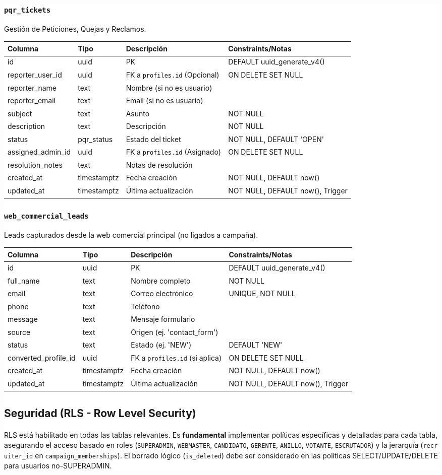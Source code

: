 ### `pqr_tickets`
Gestión de Peticiones, Quejas y Reclamos.

| Columna           | Tipo        | Descripción                     | Constraints/Notas           |
| :---------------- | :---------- | :------------------------------ | :-------------------------- |
| id                | uuid        | PK                              | DEFAULT uuid_generate_v4()|
| reporter_user_id  | uuid        | FK a `profiles.id` (Opcional)   | ON DELETE SET NULL          |
| reporter_name     | text        | Nombre (si no es usuario)       |                             |
| reporter_email    | text        | Email (si no es usuario)        |                             |
| subject           | text        | Asunto                          | NOT NULL                    |
| description       | text        | Descripción                     | NOT NULL                    |
| status            | pqr_status  | Estado del ticket               | NOT NULL, DEFAULT 'OPEN'    |
| assigned_admin_id | uuid        | FK a `profiles.id` (Asignado)   | ON DELETE SET NULL          |
| resolution_notes  | text        | Notas de resolución             |                             |
| created_at        | timestamptz | Fecha creación                  | NOT NULL, DEFAULT now()     |
| updated_at        | timestamptz | Última actualización            | NOT NULL, DEFAULT now(), Trigger|

### `web_commercial_leads`
Leads capturados desde la web comercial principal (no ligados a campaña).

| Columna              | Tipo        | Descripción                   | Constraints/Notas           |
| :------------------- | :---------- | :---------------------------- | :-------------------------- |
| id                   | uuid        | PK                            | DEFAULT uuid_generate_v4()|
| full_name            | text        | Nombre completo               | NOT NULL                    |
| email                | text        | Correo electrónico            | UNIQUE, NOT NULL            |
| phone                | text        | Teléfono                      |                             |
| message              | text        | Mensaje formulario            |                             |
| source               | text        | Origen (ej. 'contact_form') |                             |
| status               | text        | Estado (ej. 'NEW')            | DEFAULT 'NEW'               |
| converted_profile_id | uuid        | FK a `profiles.id` (si aplica)| ON DELETE SET NULL          |
| created_at           | timestamptz | Fecha creación                | NOT NULL, DEFAULT now()     |
| updated_at           | timestamptz | Última actualización          | NOT NULL, DEFAULT now(), Trigger|

## Seguridad (RLS - Row Level Security)

RLS está habilitado en todas las tablas relevantes. Es **fundamental** implementar políticas específicas y detalladas para cada tabla, asegurando el acceso basado en roles (`SUPERADMIN`, `WEBMASTER`, `CANDIDATO`, `GERENTE`, `ANILLO`, `VOTANTE`, `ESCRUTADOR`) y la jerarquía (`recruiter_id` en `campaign_memberships`). El borrado lógico (`is_deleted`) debe ser considerado en las políticas SELECT/UPDATE/DELETE para usuarios no-SUPERADMIN.
